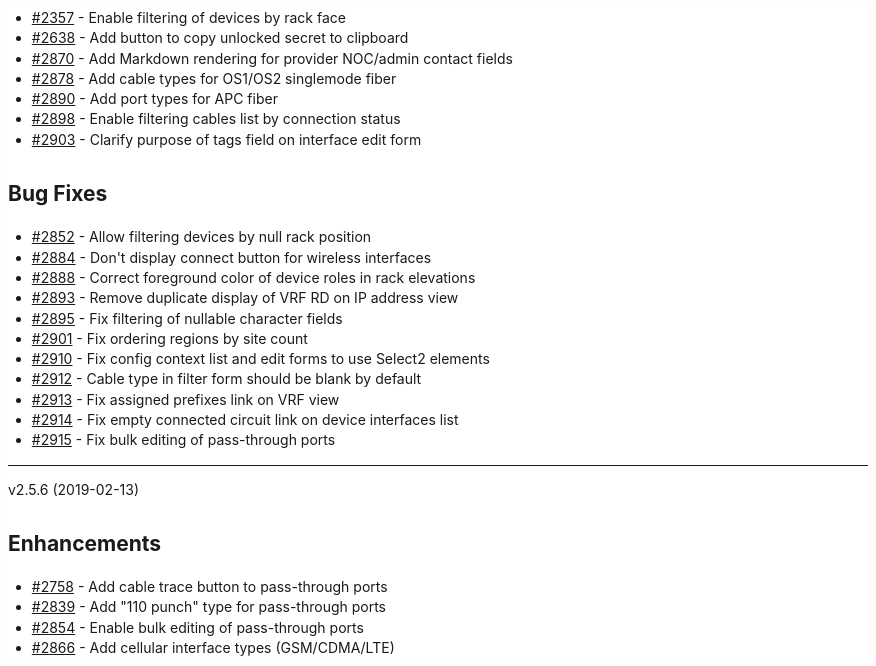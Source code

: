 * [#2357](https://github.com/netbox-community/netbox/issues/2357) - Enable filtering of devices by rack face
* [#2638](https://github.com/netbox-community/netbox/issues/2638) - Add button to copy unlocked secret to clipboard
* [#2870](https://github.com/netbox-community/netbox/issues/2870) - Add Markdown rendering for provider NOC/admin contact fields
* [#2878](https://github.com/netbox-community/netbox/issues/2878) - Add cable types for OS1/OS2 singlemode fiber
* [#2890](https://github.com/netbox-community/netbox/issues/2890) - Add port types for APC fiber
* [#2898](https://github.com/netbox-community/netbox/issues/2898) - Enable filtering cables list by connection status
* [#2903](https://github.com/netbox-community/netbox/issues/2903) - Clarify purpose of tags field on interface edit form

## Bug Fixes

* [#2852](https://github.com/netbox-community/netbox/issues/2852) - Allow filtering devices by null rack position
* [#2884](https://github.com/netbox-community/netbox/issues/2884) - Don't display connect button for wireless interfaces
* [#2888](https://github.com/netbox-community/netbox/issues/2888) - Correct foreground color of device roles in rack elevations
* [#2893](https://github.com/netbox-community/netbox/issues/2893) - Remove duplicate display of VRF RD on IP address view
* [#2895](https://github.com/netbox-community/netbox/issues/2895) - Fix filtering of nullable character fields
* [#2901](https://github.com/netbox-community/netbox/issues/2901) - Fix ordering regions by site count
* [#2910](https://github.com/netbox-community/netbox/issues/2910) - Fix config context list and edit forms to use Select2 elements
* [#2912](https://github.com/netbox-community/netbox/issues/2912) - Cable type in filter form should be blank by default
* [#2913](https://github.com/netbox-community/netbox/issues/2913) - Fix assigned prefixes link on VRF view
* [#2914](https://github.com/netbox-community/netbox/issues/2914) - Fix empty connected circuit link on device interfaces list
* [#2915](https://github.com/netbox-community/netbox/issues/2915) - Fix bulk editing of pass-through ports

---

v2.5.6 (2019-02-13)

## Enhancements

* [#2758](https://github.com/netbox-community/netbox/issues/2758) - Add cable trace button to pass-through ports
* [#2839](https://github.com/netbox-community/netbox/issues/2839) - Add "110 punch" type for pass-through ports
* [#2854](https://github.com/netbox-community/netbox/issues/2854) - Enable bulk editing of pass-through ports
* [#2866](https://github.com/netbox-community/netbox/issues/2866) - Add cellular interface types (GSM/CDMA/LTE)
